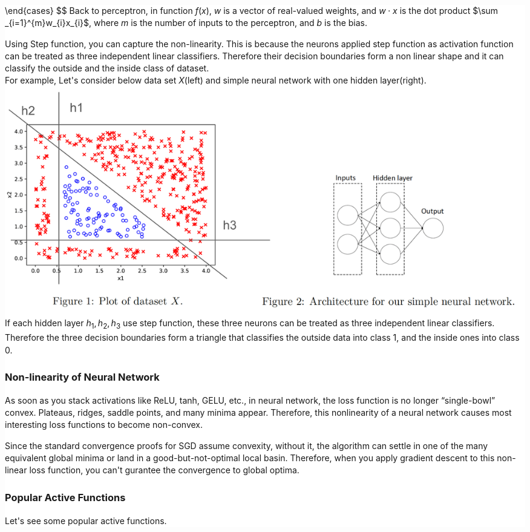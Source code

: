 \end{cases}
$$
Back to perceptron, in function $f(x)$, $w$ is a vector of real-valued weights, and $w \cdot x$ is the dot product $\sum _{i=1}^{m}w_{i}x_{i}$, where $m$ is the number of inputs to the perceptron, and $b$ is the bias.

Using Step function, you can capture the non-linearity. This is because the neurons applied step function as activation function can be treated as three independent linear classifiers. Therefore their decision boundaries
form a non linear shape and it can classify the outside and the inside class of dataset.  
For example, Let's consider below data set $X$(left) and simple neural network with one hidden layer(right).
![alt text](images/blog1_example_step_function_non_linearity.png)  
If each hidden layer $h_1, h_2, h_3$ use step function, these three neurons can be treated as three independent linear classifiers.   
Therefore the three decision boundaries form a triangle that classifies the outside data into class 1, and the inside ones into class 0.

### Non-linearity of Neural Network
As soon as you stack activations like ReLU, tanh, GELU, etc., in neural network, the loss function is no longer “single-bowl” convex. Plateaus, ridges, saddle points, and many minima appear.
Therefore, this nonlinearity of a neural network causes most interesting loss functions to become non-convex.

Since the standard convergence proofs for SGD assume convexity, without it, the algorithm can settle in one of the many equivalent global minima or land in a good-but-not-optimal local basin. Therefore, when you apply gradient descent to this non-linear loss function, you can't gurantee the convergence to global optima.

### Popular Active Functions
Let's see some popular active functions. 
